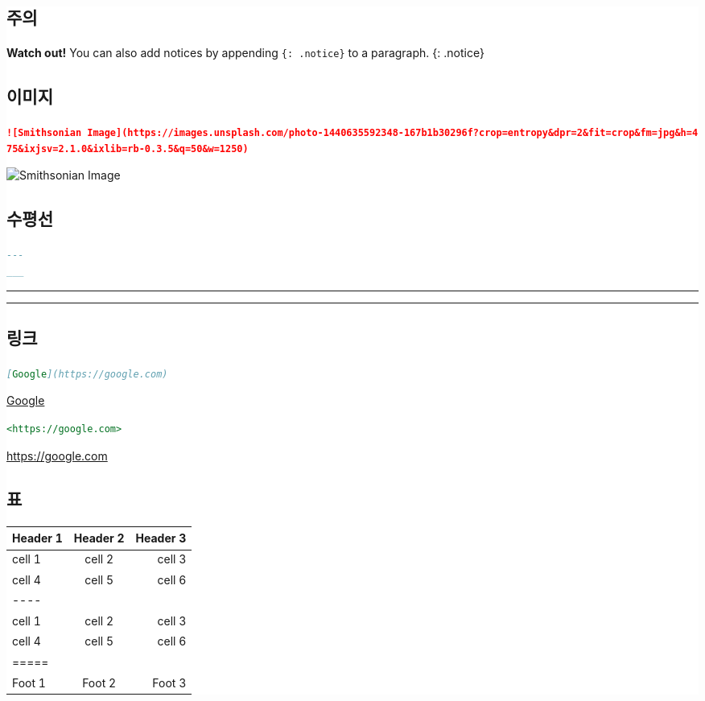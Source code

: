 ## 주의

**Watch out!** You can also add notices by appending `{: .notice}` to a paragraph.
{: .notice}

## 이미지

```markdown
![Smithsonian Image](https://images.unsplash.com/photo-1440635592348-167b1b30296f?crop=entropy&dpr=2&fit=crop&fm=jpg&h=475&ixjsv=2.1.0&ixlib=rb-0.3.5&q=50&w=1250)
```

![Smithsonian Image](https://images.unsplash.com/photo-1440635592348-167b1b30296f?crop=entropy&dpr=2&fit=crop&fm=jpg&h=475&ixjsv=2.1.0&ixlib=rb-0.3.5&q=50&w=1250)

## 수평선

```markdown
---
___
```

---
___

## 링크

```markdown
[Google](https://google.com)
```

[Google](https://google.com)

```markdown
<https://google.com>
```

<https://google.com>

## 표

| Header 1 | Header 2 | Header 3 |
|:--------|:-------:|--------:|
| cell 1   | cell 2   | cell 3   |
| cell 4   | cell 5   | cell 6   |
|----
| cell 1   | cell 2   | cell 3   |
| cell 4   | cell 5   | cell 6   |
|=====
| Foot 1   | Foot 2   | Foot 3   |
